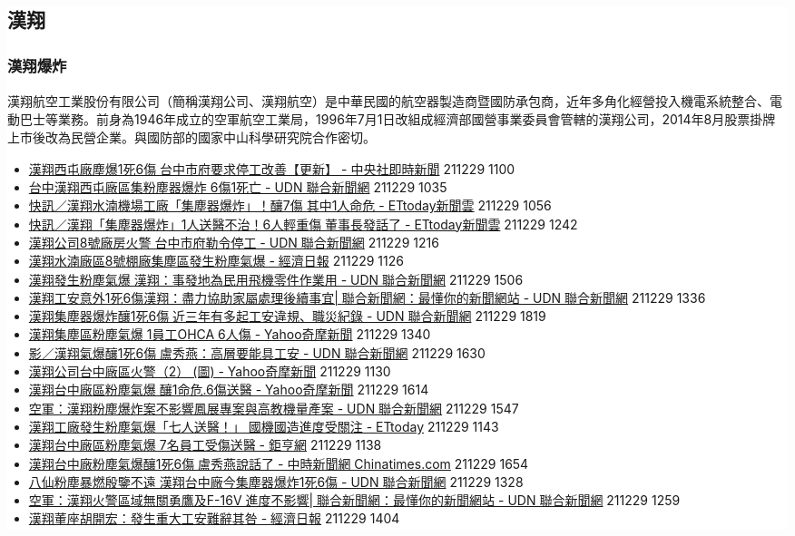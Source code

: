 ## 漢翔

### 漢翔爆炸

漢翔航空工業股份有限公司（簡稱漢翔公司、漢翔航空）是中華民國的航空器製造商暨國防承包商，近年多角化經營投入機電系統整合、電動巴士等業務。前身為1946年成立的空軍航空工業局，1996年7月1日改組成經濟部國營事業委員會管轄的漢翔公司，2014年8月股票掛牌上市後改為民營企業。與國防部的國家中山科學研究院合作密切。


- [漢翔西屯廠塵爆1死6傷 台中市府要求停工改善【更新】 - 中央社即時新聞](https://www.cna.com.tw/news/firstnews/202112290057.aspx "漢翔西屯廠塵爆1死6傷 台中市府要求停工改善【更新】 - 中央社即時新聞") 211229 1100
- [台中漢翔西屯廠區集粉塵器爆炸 6傷1死亡 - UDN 聯合新聞網](https://udn.com/news/story/7320/5995408 "台中漢翔西屯廠區集粉塵器爆炸 6傷1死亡 - UDN 聯合新聞網") 211229 1035
- [快訊／漢翔水湳機場工廠「集塵器爆炸」！釀7傷 其中1人命危 - ETtoday新聞雲](https://www.ettoday.net/news/20211229/2157026.htm "快訊／漢翔水湳機場工廠「集塵器爆炸」！釀7傷 其中1人命危 - ETtoday新聞雲") 211229 1056
- [快訊／漢翔「集塵器爆炸」1人送醫不治！6人輕重傷 董事長發話了 - ETtoday新聞雲](https://www.ettoday.net/news/20211229/2157162.htm "快訊／漢翔「集塵器爆炸」1人送醫不治！6人輕重傷 董事長發話了 - ETtoday新聞雲") 211229 1242
- [漢翔公司8號廠房火警 台中市府勒令停工 - UDN 聯合新聞網](https://udn.com/news/story/7320/5995751 "漢翔公司8號廠房火警 台中市府勒令停工 - UDN 聯合新聞網") 211229 1216
- [漢翔水湳廠區8號棚廠集塵區發生粉塵氣爆 - 經濟日報](https://money.udn.com/money/story/5612/5995551?from=edn_newest_index "漢翔水湳廠區8號棚廠集塵區發生粉塵氣爆 - 經濟日報") 211229 1126
- [漢翔發生粉塵氣爆 漢翔：事發地為民用飛機零件作業用 - UDN 聯合新聞網](https://udn.com/news/story/7315/5996389?from=udn-ch1_breaknews-1-0-news "漢翔發生粉塵氣爆 漢翔：事發地為民用飛機零件作業用 - UDN 聯合新聞網") 211229 1506
- [漢翔工安意外1死6傷漢翔：盡力協助家屬處理後續事宜| 聯合新聞網：最懂你的新聞網站 - UDN 聯合新聞網](https://udn.com/news/story/7315/5996028?from=udn-ch1_breaknews-1-cate2-news "漢翔工安意外1死6傷漢翔：盡力協助家屬處理後續事宜| 聯合新聞網：最懂你的新聞網站 - UDN 聯合新聞網") 211229 1336
- [漢翔集塵器爆炸釀1死6傷 近三年有多起工安違規、職災紀錄 - UDN 聯合新聞網](https://udn.com/news/story/122618/5996896?from=udn-ch1_breaknews-1-cate2-news "漢翔集塵器爆炸釀1死6傷 近三年有多起工安違規、職災紀錄 - UDN 聯合新聞網") 211229 1819
- [漢翔集塵區粉塵氣爆 1員工OHCA 6人傷 - Yahoo奇摩新聞](https://tw.news.yahoo.com/%E6%BC%A2%E7%BF%94%E9%9B%86%E5%A1%B5%E5%8D%80%E7%B2%89%E5%A1%B5%E6%B0%A3%E7%88%86-1%E5%93%A1%E5%B7%A5ohca-6%E4%BA%BA%E5%82%B7-054057226.html "漢翔集塵區粉塵氣爆 1員工OHCA 6人傷 - Yahoo奇摩新聞") 211229 1340
- [影／漢翔氣爆釀1死6傷 盧秀燕：高層要能具工安 - UDN 聯合新聞網](https://udn.com/news/story/122618/5996626?from=udn-ch1_breaknews-1-cate2-news "影／漢翔氣爆釀1死6傷 盧秀燕：高層要能具工安 - UDN 聯合新聞網") 211229 1630
- [漢翔公司台中廠區火警（2） (圖) - Yahoo奇摩新聞](https://tw.news.yahoo.com/%E6%BC%A2%E7%BF%94%E5%85%AC%E5%8F%B8%E5%8F%B0%E4%B8%AD%E5%BB%A0%E5%8D%80%E7%81%AB%E8%AD%A6-2-%E5%9C%96-033004539.html "漢翔公司台中廠區火警（2） (圖) - Yahoo奇摩新聞") 211229 1130
- [漢翔台中廠區粉塵氣爆 釀1命危.6傷送醫 - Yahoo奇摩新聞](https://tw.news.yahoo.com/%E6%BC%A2%E7%BF%94%E5%8F%B0%E4%B8%AD%E5%BB%A0%E5%8D%80%E7%B2%89%E5%A1%B5%E6%B0%A3%E7%88%86-%E9%87%801%E5%91%BD%E5%8D%B1-6%E5%82%B7%E9%80%81%E9%86%AB-081443519.html "漢翔台中廠區粉塵氣爆 釀1命危.6傷送醫 - Yahoo奇摩新聞") 211229 1614
- [空軍：漢翔粉塵爆炸案不影響鳳展專案與高教機量產案 - UDN 聯合新聞網](https://udn.com/news/story/6656/5996517?from=udn-ch1_breaknews-1-cate1-news "空軍：漢翔粉塵爆炸案不影響鳳展專案與高教機量產案 - UDN 聯合新聞網") 211229 1547
- [漢翔工廠發生粉塵氣爆「七人送醫！」 國機國造進度受關注 - ETtoday](https://www.ettoday.net/news/20211229/2157102.htm "漢翔工廠發生粉塵氣爆「七人送醫！」 國機國造進度受關注 - ETtoday") 211229 1143
- [漢翔台中廠區粉塵氣爆 7名員工受傷送醫 - 鉅亨網](https://m.cnyes.com/news/id/4794087?exp=a "漢翔台中廠區粉塵氣爆 7名員工受傷送醫 - 鉅亨網") 211229 1138
- [漢翔台中廠粉塵氣爆釀1死6傷 盧秀燕說話了 - 中時新聞網 Chinatimes.com](https://www.chinatimes.com/realtimenews/20211229004290-260402 "漢翔台中廠粉塵氣爆釀1死6傷 盧秀燕說話了 - 中時新聞網 Chinatimes.com") 211229 1654
- [八仙粉塵暴燃殷鑒不遠 漢翔台中廠今集塵器爆炸1死6傷 - UDN 聯合新聞網](https://udn.com/news/story/7320/5996010?from=udn-catebreaknews_ch2 "八仙粉塵暴燃殷鑒不遠 漢翔台中廠今集塵器爆炸1死6傷 - UDN 聯合新聞網") 211229 1328
- [空軍：漢翔火警區域無關勇鷹及F-16V 進度不影響| 聯合新聞網：最懂你的新聞網站 - UDN 聯合新聞網](https://udn.com/news/story/10930/5995745?from=udn-catebreaknews_ch2 "空軍：漢翔火警區域無關勇鷹及F-16V 進度不影響| 聯合新聞網：最懂你的新聞網站 - UDN 聯合新聞網") 211229 1259
- [漢翔董座胡開宏：發生重大工安難辭其咎 - 經濟日報](https://money.udn.com/money/story/5612/5996148 "漢翔董座胡開宏：發生重大工安難辭其咎 - 經濟日報") 211229 1404
